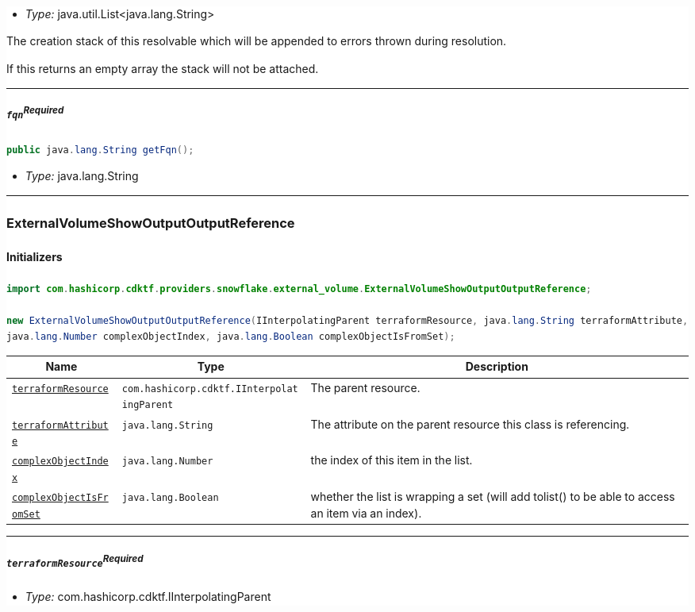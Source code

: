 - *Type:* java.util.List<java.lang.String>

The creation stack of this resolvable which will be appended to errors thrown during resolution.

If this returns an empty array the stack will not be attached.

---

##### `fqn`<sup>Required</sup> <a name="fqn" id="@cdktf/provider-snowflake.externalVolume.ExternalVolumeShowOutputList.property.fqn"></a>

```java
public java.lang.String getFqn();
```

- *Type:* java.lang.String

---


### ExternalVolumeShowOutputOutputReference <a name="ExternalVolumeShowOutputOutputReference" id="@cdktf/provider-snowflake.externalVolume.ExternalVolumeShowOutputOutputReference"></a>

#### Initializers <a name="Initializers" id="@cdktf/provider-snowflake.externalVolume.ExternalVolumeShowOutputOutputReference.Initializer"></a>

```java
import com.hashicorp.cdktf.providers.snowflake.external_volume.ExternalVolumeShowOutputOutputReference;

new ExternalVolumeShowOutputOutputReference(IInterpolatingParent terraformResource, java.lang.String terraformAttribute, java.lang.Number complexObjectIndex, java.lang.Boolean complexObjectIsFromSet);
```

| **Name** | **Type** | **Description** |
| --- | --- | --- |
| <code><a href="#@cdktf/provider-snowflake.externalVolume.ExternalVolumeShowOutputOutputReference.Initializer.parameter.terraformResource">terraformResource</a></code> | <code>com.hashicorp.cdktf.IInterpolatingParent</code> | The parent resource. |
| <code><a href="#@cdktf/provider-snowflake.externalVolume.ExternalVolumeShowOutputOutputReference.Initializer.parameter.terraformAttribute">terraformAttribute</a></code> | <code>java.lang.String</code> | The attribute on the parent resource this class is referencing. |
| <code><a href="#@cdktf/provider-snowflake.externalVolume.ExternalVolumeShowOutputOutputReference.Initializer.parameter.complexObjectIndex">complexObjectIndex</a></code> | <code>java.lang.Number</code> | the index of this item in the list. |
| <code><a href="#@cdktf/provider-snowflake.externalVolume.ExternalVolumeShowOutputOutputReference.Initializer.parameter.complexObjectIsFromSet">complexObjectIsFromSet</a></code> | <code>java.lang.Boolean</code> | whether the list is wrapping a set (will add tolist() to be able to access an item via an index). |

---

##### `terraformResource`<sup>Required</sup> <a name="terraformResource" id="@cdktf/provider-snowflake.externalVolume.ExternalVolumeShowOutputOutputReference.Initializer.parameter.terraformResource"></a>

- *Type:* com.hashicorp.cdktf.IInterpolatingParent
